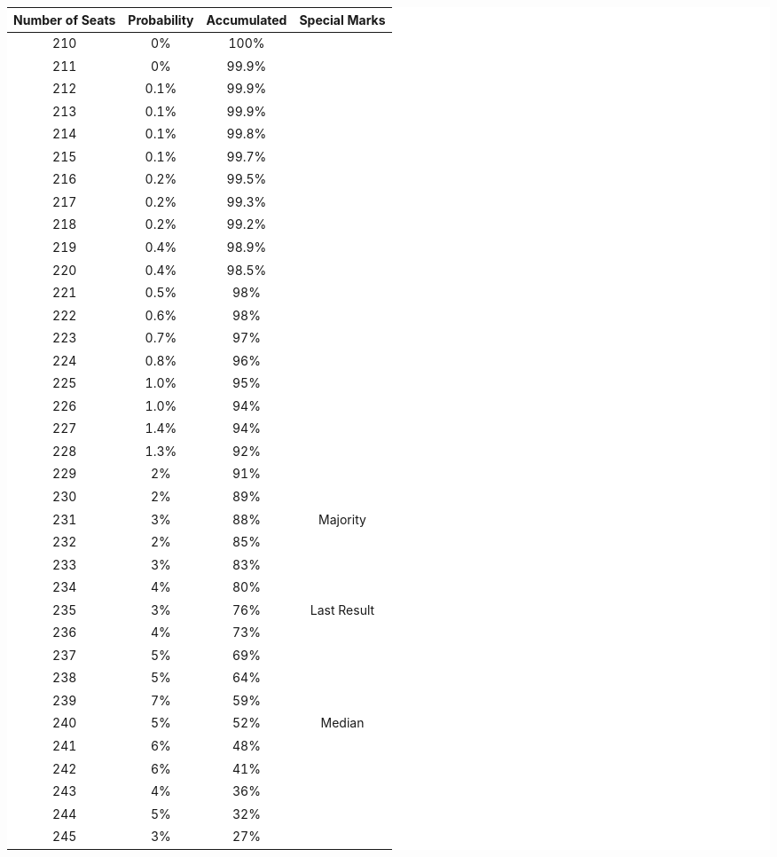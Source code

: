 | Number of Seats | Probability | Accumulated | Special Marks |
|:---------------:|:-----------:|:-----------:|:-------------:|
| 210 | 0% | 100% |  |
| 211 | 0% | 99.9% |  |
| 212 | 0.1% | 99.9% |  |
| 213 | 0.1% | 99.9% |  |
| 214 | 0.1% | 99.8% |  |
| 215 | 0.1% | 99.7% |  |
| 216 | 0.2% | 99.5% |  |
| 217 | 0.2% | 99.3% |  |
| 218 | 0.2% | 99.2% |  |
| 219 | 0.4% | 98.9% |  |
| 220 | 0.4% | 98.5% |  |
| 221 | 0.5% | 98% |  |
| 222 | 0.6% | 98% |  |
| 223 | 0.7% | 97% |  |
| 224 | 0.8% | 96% |  |
| 225 | 1.0% | 95% |  |
| 226 | 1.0% | 94% |  |
| 227 | 1.4% | 94% |  |
| 228 | 1.3% | 92% |  |
| 229 | 2% | 91% |  |
| 230 | 2% | 89% |  |
| 231 | 3% | 88% | Majority |
| 232 | 2% | 85% |  |
| 233 | 3% | 83% |  |
| 234 | 4% | 80% |  |
| 235 | 3% | 76% | Last Result |
| 236 | 4% | 73% |  |
| 237 | 5% | 69% |  |
| 238 | 5% | 64% |  |
| 239 | 7% | 59% |  |
| 240 | 5% | 52% | Median |
| 241 | 6% | 48% |  |
| 242 | 6% | 41% |  |
| 243 | 4% | 36% |  |
| 244 | 5% | 32% |  |
| 245 | 3% | 27% |  |